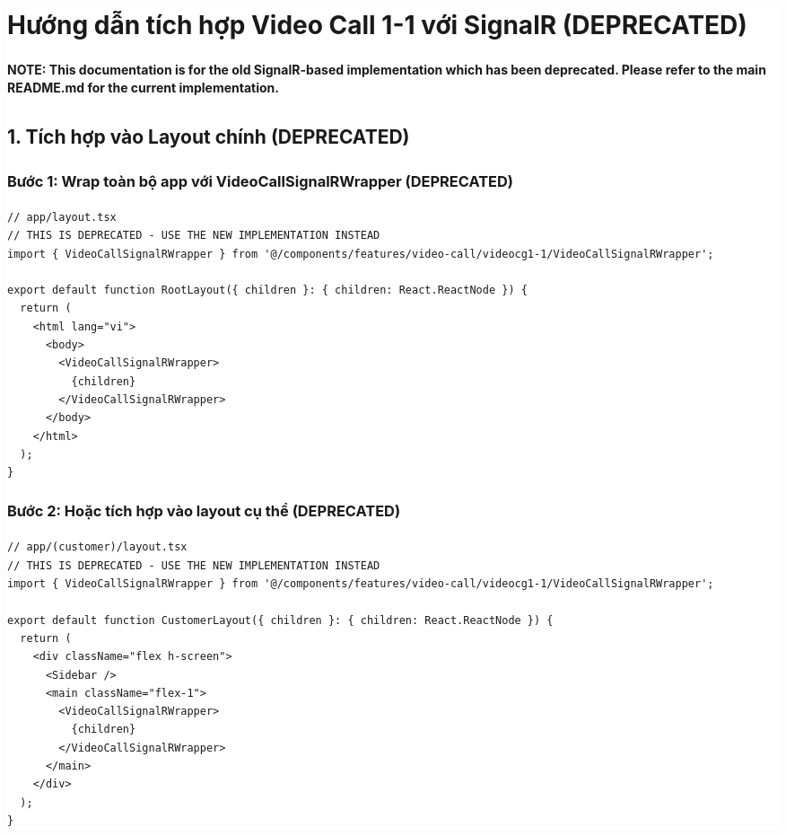# Hướng dẫn tích hợp Video Call 1-1 với SignalR (DEPRECATED)

**NOTE: This documentation is for the old SignalR-based implementation which has been deprecated. Please refer to the main README.md for the current implementation.**

## 1. Tích hợp vào Layout chính (DEPRECATED)

### Bước 1: Wrap toàn bộ app với VideoCallSignalRWrapper (DEPRECATED)

```tsx
// app/layout.tsx
// THIS IS DEPRECATED - USE THE NEW IMPLEMENTATION INSTEAD
import { VideoCallSignalRWrapper } from '@/components/features/video-call/videocg1-1/VideoCallSignalRWrapper';

export default function RootLayout({ children }: { children: React.ReactNode }) {
  return (
    <html lang="vi">
      <body>
        <VideoCallSignalRWrapper>
          {children}
        </VideoCallSignalRWrapper>
      </body>
    </html>
  );
}
```

### Bước 2: Hoặc tích hợp vào layout cụ thể (DEPRECATED)

```tsx
// app/(customer)/layout.tsx
// THIS IS DEPRECATED - USE THE NEW IMPLEMENTATION INSTEAD
import { VideoCallSignalRWrapper } from '@/components/features/video-call/videocg1-1/VideoCallSignalRWrapper';

export default function CustomerLayout({ children }: { children: React.ReactNode }) {
  return (
    <div className="flex h-screen">
      <Sidebar />
      <main className="flex-1">
        <VideoCallSignalRWrapper>
          {children}
        </VideoCallSignalRWrapper>
      </main>
    </div>
  );
}
```
